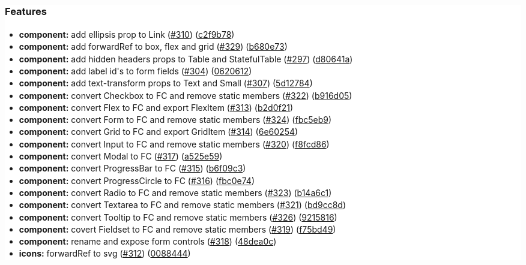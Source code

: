 ### Features

- **component:** add ellipsis prop to Link ([#310](https://github.com/bigcommerce/big-design/issues/310)) ([c2f9b78](https://github.com/bigcommerce/big-design/commit/c2f9b78ef39a8ce39da8de2418328b77dc7c402b))
- **component:** add forwardRef to box, flex and grid ([#329](https://github.com/bigcommerce/big-design/issues/329)) ([b680e73](https://github.com/bigcommerce/big-design/commit/b680e735509de41a523d121da811cbaf2e5eb17c))
- **component:** add hidden headers props to Table and StatefulTable ([#297](https://github.com/bigcommerce/big-design/issues/297)) ([d80641a](https://github.com/bigcommerce/big-design/commit/d80641aa9a53ea55ed52671fa7d3f8b5eab26796))
- **component:** add label id's to form fields ([#304](https://github.com/bigcommerce/big-design/issues/304)) ([0620612](https://github.com/bigcommerce/big-design/commit/06206120d9e510a89a4298cfafde582710d4f3db))
- **component:** add text-transform props to Text and Small ([#307](https://github.com/bigcommerce/big-design/issues/307)) ([5d12784](https://github.com/bigcommerce/big-design/commit/5d127844504a71411b01b21c650e573648cff152))
- **component:** convert Checkbox to FC and remove static members ([#322](https://github.com/bigcommerce/big-design/issues/322)) ([b916d05](https://github.com/bigcommerce/big-design/commit/b916d057b3751f26ca71a531ea450e28faef4ca4))
- **component:** convert Flex to FC and export FlexItem ([#313](https://github.com/bigcommerce/big-design/issues/313)) ([b2d0f21](https://github.com/bigcommerce/big-design/commit/b2d0f21787ea292cd846fd29018cefd08b89b084))
- **component:** convert Form to FC and remove static members ([#324](https://github.com/bigcommerce/big-design/issues/324)) ([fbc5eb9](https://github.com/bigcommerce/big-design/commit/fbc5eb9ae8fac599b89df7c45e7d9f0307f9cc12))
- **component:** convert Grid to FC and export GridItem ([#314](https://github.com/bigcommerce/big-design/issues/314)) ([6e60254](https://github.com/bigcommerce/big-design/commit/6e60254226f084c9d77b97e27bbbff657f409f98))
- **component:** convert Input to FC and remove static members ([#320](https://github.com/bigcommerce/big-design/issues/320)) ([f8fcd86](https://github.com/bigcommerce/big-design/commit/f8fcd869295b5d6b4df3ebc2d2e240a9f7c7934d))
- **component:** convert Modal to FC ([#317](https://github.com/bigcommerce/big-design/issues/317)) ([a525e59](https://github.com/bigcommerce/big-design/commit/a525e59d66bf81a94832ba3e124b3df42772caa1))
- **component:** convert ProgressBar to FC ([#315](https://github.com/bigcommerce/big-design/issues/315)) ([b6f09c3](https://github.com/bigcommerce/big-design/commit/b6f09c39b050350ddd65fdb55db9335ac870cf45))
- **component:** convert ProgressCircle to FC ([#316](https://github.com/bigcommerce/big-design/issues/316)) ([fbc0e74](https://github.com/bigcommerce/big-design/commit/fbc0e74f5308d0590130c26e25c2f6743e89e87e))
- **component:** convert Radio to FC and remove static members ([#323](https://github.com/bigcommerce/big-design/issues/323)) ([b14a6c1](https://github.com/bigcommerce/big-design/commit/b14a6c1fd1090996bfbd6157327c9326accf1abb))
- **component:** convert Textarea to FC and remove static members ([#321](https://github.com/bigcommerce/big-design/issues/321)) ([bd9cc8d](https://github.com/bigcommerce/big-design/commit/bd9cc8d4a5d59b17873e93e8cab6c5f2eb152d77))
- **component:** convert Tooltip to FC and remove static members ([#326](https://github.com/bigcommerce/big-design/issues/326)) ([9215816](https://github.com/bigcommerce/big-design/commit/9215816247581a3945116f6d67cc75c553af1cb4))
- **component:** covert Fieldset to FC and remove static members ([#319](https://github.com/bigcommerce/big-design/issues/319)) ([f75bd49](https://github.com/bigcommerce/big-design/commit/f75bd49dd53d5286ea5a1cb03562a47331d38db1))
- **component:** rename and expose form controls ([#318](https://github.com/bigcommerce/big-design/issues/318)) ([48dea0c](https://github.com/bigcommerce/big-design/commit/48dea0cf141fe88ed14f24ff6b4d63fad7da71b0))
- **icons:** forwardRef to svg ([#312](https://github.com/bigcommerce/big-design/issues/312)) ([0088444](https://github.com/bigcommerce/big-design/commit/0088444015df4f6538d97e657f800f5718c2706e))
